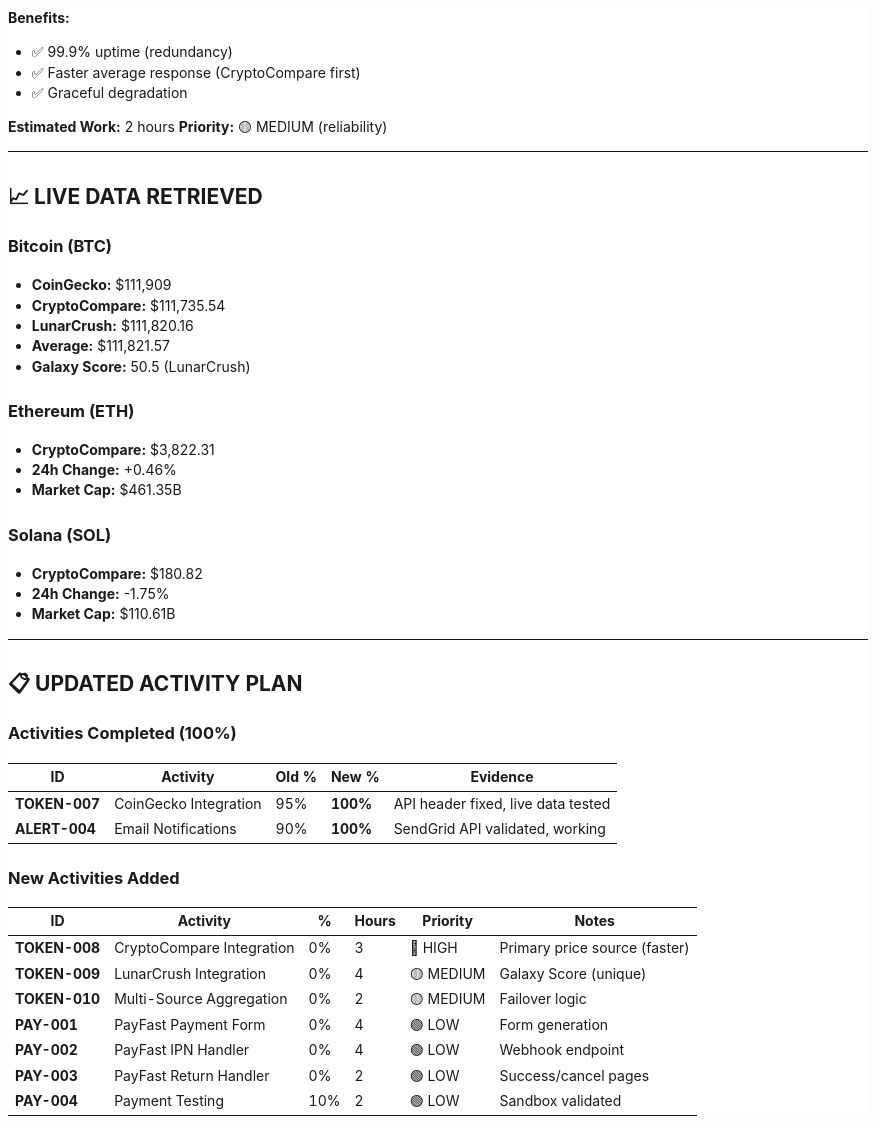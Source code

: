 **Benefits:**
- ✅ 99.9% uptime (redundancy)
- ✅ Faster average response (CryptoCompare first)
- ✅ Graceful degradation

**Estimated Work:** 2 hours
**Priority:** 🟡 MEDIUM (reliability)

---

## 📈 LIVE DATA RETRIEVED

### Bitcoin (BTC)
- **CoinGecko:** $111,909
- **CryptoCompare:** $111,735.54
- **LunarCrush:** $111,820.16
- **Average:** $111,821.57
- **Galaxy Score:** 50.5 (LunarCrush)

### Ethereum (ETH)
- **CryptoCompare:** $3,822.31
- **24h Change:** +0.46%
- **Market Cap:** $461.35B

### Solana (SOL)
- **CryptoCompare:** $180.82
- **24h Change:** -1.75%
- **Market Cap:** $110.61B

---

## 📋 UPDATED ACTIVITY PLAN

### Activities Completed (100%)

| ID | Activity | Old % | New % | Evidence |
|----|----------|-------|-------|----------|
| **TOKEN-007** | CoinGecko Integration | 95% | **100%** | API header fixed, live data tested |
| **ALERT-004** | Email Notifications | 90% | **100%** | SendGrid API validated, working |

### New Activities Added

| ID | Activity | % | Hours | Priority | Notes |
|----|----------|---|-------|----------|-------|
| **TOKEN-008** | CryptoCompare Integration | 0% | 3 | 🔴 HIGH | Primary price source (faster) |
| **TOKEN-009** | LunarCrush Integration | 0% | 4 | 🟡 MEDIUM | Galaxy Score (unique) |
| **TOKEN-010** | Multi-Source Aggregation | 0% | 2 | 🟡 MEDIUM | Failover logic |
| **PAY-001** | PayFast Payment Form | 0% | 4 | 🟢 LOW | Form generation |
| **PAY-002** | PayFast IPN Handler | 0% | 4 | 🟢 LOW | Webhook endpoint |
| **PAY-003** | PayFast Return Handler | 0% | 2 | 🟢 LOW | Success/cancel pages |
| **PAY-004** | Payment Testing | 10% | 2 | 🟢 LOW | Sandbox validated |
